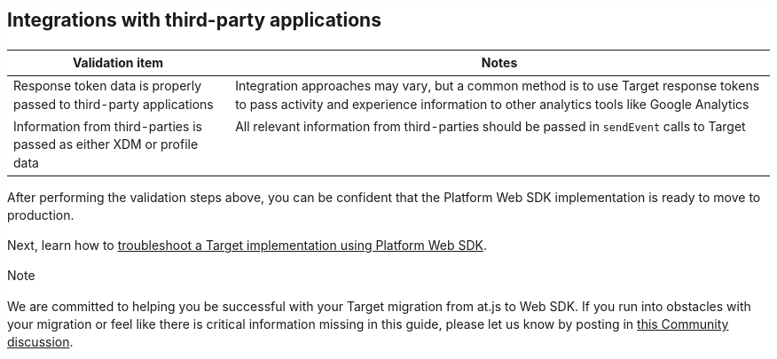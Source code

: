 ## Integrations with third-party applications

| Validation item | Notes |
|---|---|
| Response token data is properly passed to third-party applications | Integration approaches may vary, but a common method is to use Target response tokens to pass activity and experience information to other analytics tools like Google Analytics |
| Information from third-parties is passed as either XDM or profile data | All relevant information from third-parties should be passed in `sendEvent` calls to Target |

After performing the validation steps above, you can be confident that the Platform Web SDK implementation is ready to move to production.

Next, learn how to [troubleshoot a Target implementation using Platform Web SDK](debugging.md).

>[!NOTE]
>
>We are committed to helping you be successful with your Target migration from at.js to Web SDK. If you run into obstacles with your migration or feel like there is critical information missing in this guide, please let us know by posting in [this Community discussion](https://experienceleaguecommunities.adobe.com/t5/adobe-experience-platform-data/tutorial-discussion-migrate-target-from-at-js-to-web-sdk/m-p/575587#M463).
